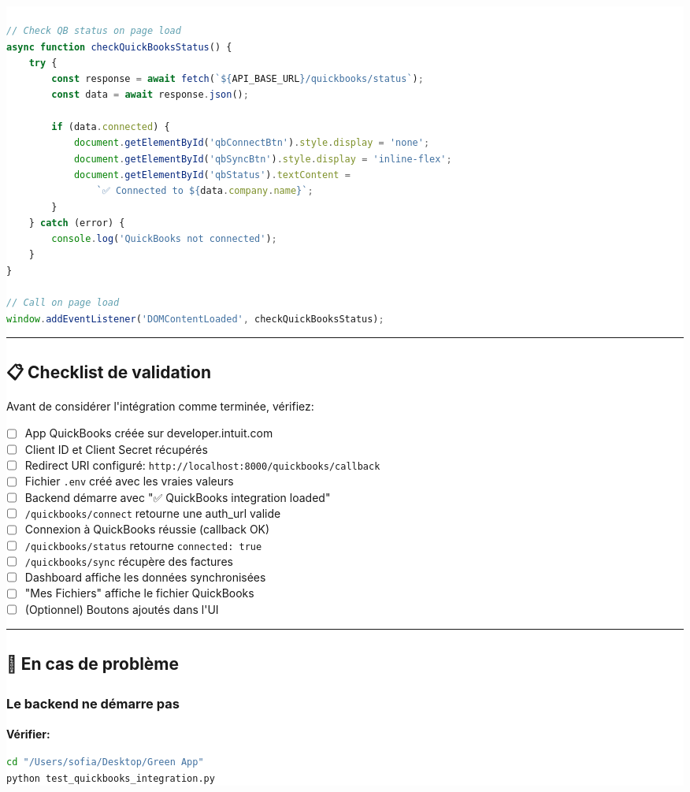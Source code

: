 ```javascript

// Check QB status on page load
async function checkQuickBooksStatus() {
    try {
        const response = await fetch(`${API_BASE_URL}/quickbooks/status`);
        const data = await response.json();

        if (data.connected) {
            document.getElementById('qbConnectBtn').style.display = 'none';
            document.getElementById('qbSyncBtn').style.display = 'inline-flex';
            document.getElementById('qbStatus').textContent =
                `✅ Connected to ${data.company.name}`;
        }
    } catch (error) {
        console.log('QuickBooks not connected');
    }
}

// Call on page load
window.addEventListener('DOMContentLoaded', checkQuickBooksStatus);
```

---

## 📋 Checklist de validation

Avant de considérer l'intégration comme terminée, vérifiez:

- [ ] App QuickBooks créée sur developer.intuit.com
- [ ] Client ID et Client Secret récupérés
- [ ] Redirect URI configuré: `http://localhost:8000/quickbooks/callback`
- [ ] Fichier `.env` créé avec les vraies valeurs
- [ ] Backend démarre avec "✅ QuickBooks integration loaded"
- [ ] `/quickbooks/connect` retourne une auth_url valide
- [ ] Connexion à QuickBooks réussie (callback OK)
- [ ] `/quickbooks/status` retourne `connected: true`
- [ ] `/quickbooks/sync` récupère des factures
- [ ] Dashboard affiche les données synchronisées
- [ ] "Mes Fichiers" affiche le fichier QuickBooks
- [ ] (Optionnel) Boutons ajoutés dans l'UI

---

## 🐛 En cas de problème

### Le backend ne démarre pas

**Vérifier:**
```bash
cd "/Users/sofia/Desktop/Green App"
python test_quickbooks_integration.py
```
